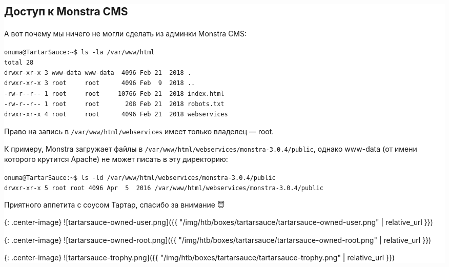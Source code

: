 ## Доступ к Monstra CMS
А вот почему мы ничего не могли сделать из админки Monstra CMS:
```text
onuma@TartarSauce:~$ ls -la /var/www/html
total 28
drwxr-xr-x 3 www-data www-data  4096 Feb 21  2018 .
drwxr-xr-x 3 root     root      4096 Feb  9  2018 ..
-rw-r--r-- 1 root     root     10766 Feb 21  2018 index.html
-rw-r--r-- 1 root     root       208 Feb 21  2018 robots.txt
drwxr-xr-x 4 root     root      4096 Feb 21  2018 webservices
```

Право на запись в `/var/www/html/webservices` имеет только владелец — root.

К примеру, Monstra загружает файлы в `/var/www/html/webservices/monstra-3.0.4/public`, однако www-data (от имени которого крутится Apache) не может писать в эту директорию:
```text
onuma@TartarSauce:~$ ls -ld /var/www/html/webservices/monstra-3.0.4/public
drwxr-xr-x 5 root root 4096 Apr  5  2016 /var/www/html/webservices/monstra-3.0.4/public
```

Приятного аппетита с соусом Тартар, спасибо за внимание :innocent:

{: .center-image}
![tartarsauce-owned-user.png]({{ "/img/htb/boxes/tartarsauce/tartarsauce-owned-user.png" | relative_url }})

{: .center-image}
![tartarsauce-owned-root.png]({{ "/img/htb/boxes/tartarsauce/tartarsauce-owned-root.png" | relative_url }})

{: .center-image}
![tartarsauce-trophy.png]({{ "/img/htb/boxes/tartarsauce/tartarsauce-trophy.png" | relative_url }})
